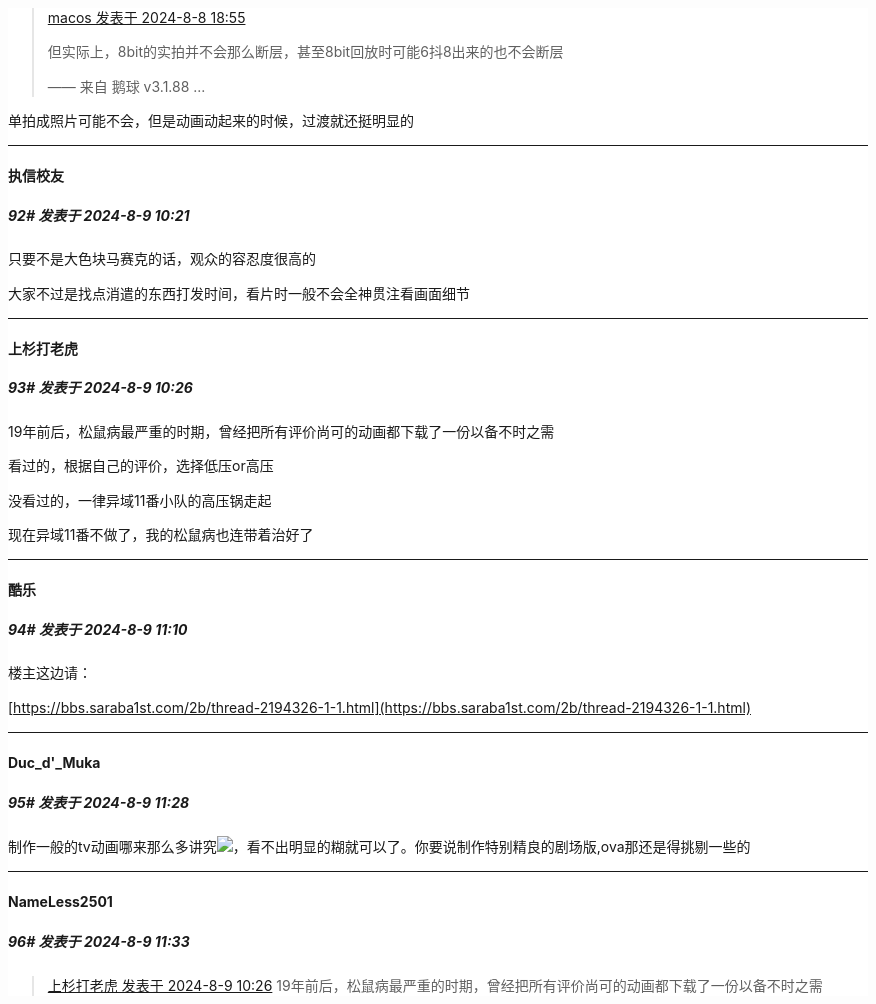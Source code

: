 <blockquote><a href="httphttps://bbs.saraba1st.com/2b/forum.php?mod=redirect&amp;goto=findpost&amp;pid=65836705&amp;ptid=2194381" target="_blank">macos 发表于 2024-8-8 18:55</a>

但实际上，8bit的实拍并不会那么断层，甚至8bit回放时可能6抖8出来的也不会断层

—— 来自 鹅球 v3.1.88 ...</blockquote>
单拍成照片可能不会，但是动画动起来的时候，过渡就还挺明显的


*****

####  执信校友  
##### 92#       发表于 2024-8-9 10:21

只要不是大色块马赛克的话，观众的容忍度很高的

大家不过是找点消遣的东西打发时间，看片时一般不会全神贯注看画面细节

*****

####  上杉打老虎  
##### 93#       发表于 2024-8-9 10:26

19年前后，松鼠病最严重的时期，曾经把所有评价尚可的动画都下载了一份以备不时之需

看过的，根据自己的评价，选择低压or高压

没看过的，一律异域11番小队的高压锅走起

现在异域11番不做了，我的松鼠病也连带着治好了


*****

####  酷乐  
##### 94#       发表于 2024-8-9 11:10

楼主这边请：

[https://bbs.saraba1st.com/2b/thread-2194326-1-1.html](https://bbs.saraba1st.com/2b/thread-2194326-1-1.html)


*****

####  Duc_d'_Muka  
##### 95#       发表于 2024-8-9 11:28

制作一般的tv动画哪来那么多讲究<img src="https://static.saraba1st.com/image/smiley/face2017/067.png" referrerpolicy="no-referrer">，看不出明显的糊就可以了。你要说制作特别精良的剧场版,ova那还是得挑剔一些的


*****

####  NameLess2501  
##### 96#       发表于 2024-8-9 11:33

<blockquote><a href="httphttps://bbs.saraba1st.com/2b/forum.php?mod=redirect&amp;goto=findpost&amp;pid=65841657&amp;ptid=2194381" target="_blank">上杉打老虎 发表于 2024-8-9 10:26</a>
19年前后，松鼠病最严重的时期，曾经把所有评价尚可的动画都下载了一份以备不时之需
